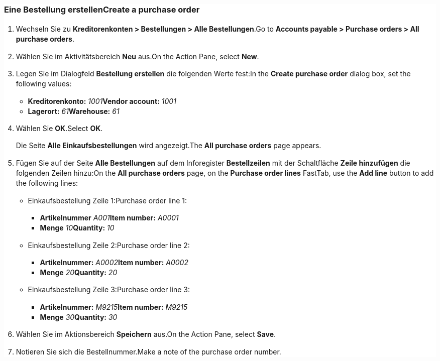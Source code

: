 ### <a name="create-a-purchase-order"></a><span data-ttu-id="c4b8b-233">Eine Bestellung erstellen</span><span class="sxs-lookup"><span data-stu-id="c4b8b-233">Create a purchase order</span></span>

1. <span data-ttu-id="c4b8b-234">Wechseln Sie zu **Kreditorenkonten \> Bestellungen \> Alle Bestellungen**.</span><span class="sxs-lookup"><span data-stu-id="c4b8b-234">Go to **Accounts payable \> Purchase orders \> All purchase orders**.</span></span>
1. <span data-ttu-id="c4b8b-235">Wählen Sie im Aktivitätsbereich **Neu** aus.</span><span class="sxs-lookup"><span data-stu-id="c4b8b-235">On the Action Pane, select **New**.</span></span>
1. <span data-ttu-id="c4b8b-236">Legen Sie im Dialogfeld **Bestellung erstellen** die folgenden Werte fest:</span><span class="sxs-lookup"><span data-stu-id="c4b8b-236">In the **Create purchase order** dialog box, set the following values:</span></span>

    - <span data-ttu-id="c4b8b-237">**Kreditorenkonto:** *1001*</span><span class="sxs-lookup"><span data-stu-id="c4b8b-237">**Vendor account:** *1001*</span></span>
    - <span data-ttu-id="c4b8b-238">**Lagerort:** *61*</span><span class="sxs-lookup"><span data-stu-id="c4b8b-238">**Warehouse:** *61*</span></span>

1. <span data-ttu-id="c4b8b-239">Wählen Sie **OK**.</span><span class="sxs-lookup"><span data-stu-id="c4b8b-239">Select **OK**.</span></span>

    <span data-ttu-id="c4b8b-240">Die Seite **Alle Einkaufsbestellungen** wird angezeigt.</span><span class="sxs-lookup"><span data-stu-id="c4b8b-240">The **All purchase orders** page appears.</span></span>

1. <span data-ttu-id="c4b8b-241">Fügen Sie auf der Seite **Alle Bestellungen** auf dem Inforegister **Bestellzeilen** mit der Schaltfläche **Zeile hinzufügen** die folgenden Zeilen hinzu:</span><span class="sxs-lookup"><span data-stu-id="c4b8b-241">On the **All purchase orders** page, on the **Purchase order lines** FastTab, use the **Add line** button to add the following lines:</span></span>

    - <span data-ttu-id="c4b8b-242">Einkaufsbestellung Zeile 1:</span><span class="sxs-lookup"><span data-stu-id="c4b8b-242">Purchase order line 1:</span></span>

        - <span data-ttu-id="c4b8b-243">**Artikelnummer** *A001*</span><span class="sxs-lookup"><span data-stu-id="c4b8b-243">**Item number:** *A0001*</span></span>
        - <span data-ttu-id="c4b8b-244">**Menge** *10*</span><span class="sxs-lookup"><span data-stu-id="c4b8b-244">**Quantity:** *10*</span></span>

    - <span data-ttu-id="c4b8b-245">Einkaufsbestellung Zeile 2:</span><span class="sxs-lookup"><span data-stu-id="c4b8b-245">Purchase order line 2:</span></span>

        - <span data-ttu-id="c4b8b-246">**Artikelnummer:** *A0002*</span><span class="sxs-lookup"><span data-stu-id="c4b8b-246">**Item number:** *A0002*</span></span>
        - <span data-ttu-id="c4b8b-247">**Menge** *20*</span><span class="sxs-lookup"><span data-stu-id="c4b8b-247">**Quantity:** *20*</span></span>

    - <span data-ttu-id="c4b8b-248">Einkaufsbestellung Zeile 3:</span><span class="sxs-lookup"><span data-stu-id="c4b8b-248">Purchase order line 3:</span></span>

        - <span data-ttu-id="c4b8b-249">**Artikelnummer:** *M9215*</span><span class="sxs-lookup"><span data-stu-id="c4b8b-249">**Item number:** *M9215*</span></span>
        - <span data-ttu-id="c4b8b-250">**Menge** *30*</span><span class="sxs-lookup"><span data-stu-id="c4b8b-250">**Quantity:** *30*</span></span>

1. <span data-ttu-id="c4b8b-251">Wählen Sie im Aktionsbereich **Speichern** aus.</span><span class="sxs-lookup"><span data-stu-id="c4b8b-251">On the Action Pane, select **Save**.</span></span>
1. <span data-ttu-id="c4b8b-252">Notieren Sie sich die Bestellnummer.</span><span class="sxs-lookup"><span data-stu-id="c4b8b-252">Make a note of the purchase order number.</span></span>
